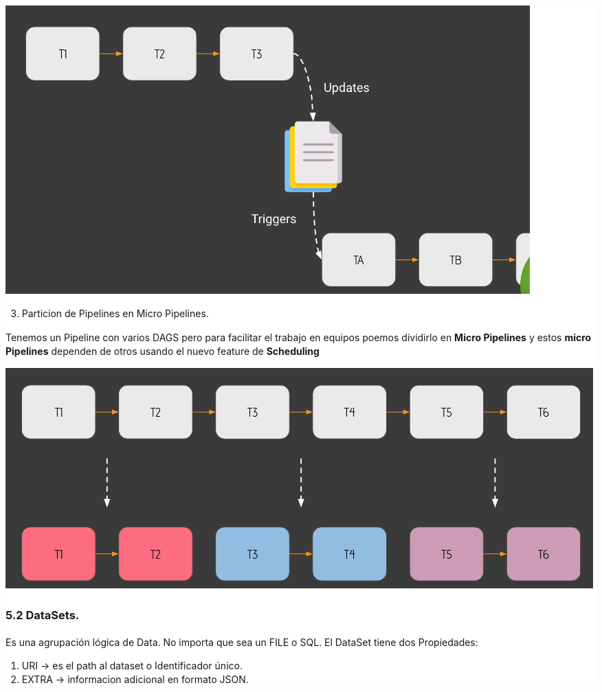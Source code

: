 ![](./img/airflow_new_feature_02.png)


3. Particion de Pipelines en Micro Pipelines.

Tenemos un Pipeline con varios DAGS pero para facilitar el trabajo en equipos poemos dividirlo en __Micro Pipelines__ y estos __micro Pipelines__ dependen de otros usando el nuevo feature de __Scheduling__

![](./img/airflow_new_feature_03.png)


### 5.2 DataSets.

Es una agrupación lógica de Data. No importa que sea un FILE o SQL.
El DataSet tiene dos Propiedades:
1. URI -> es el path al dataset o Identificador único.
2. EXTRA -> informacion adicional en formato JSON.
